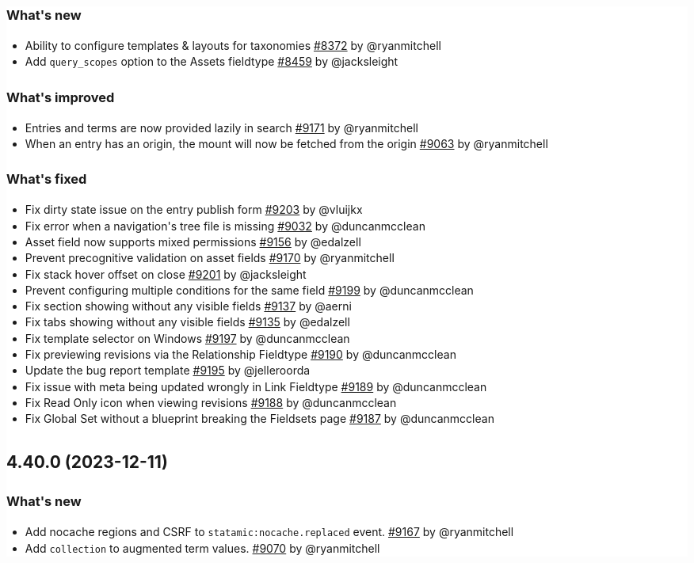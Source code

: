### What's new
- Ability to configure templates & layouts for taxonomies [#8372](https://github.com/statamic/cms/issues/8372) by @ryanmitchell
- Add `query_scopes` option to the Assets fieldtype [#8459](https://github.com/statamic/cms/issues/8459) by @jacksleight

### What's improved
- Entries and terms are now provided lazily in search [#9171](https://github.com/statamic/cms/issues/9171) by @ryanmitchell
- When an entry has an origin, the mount will now be fetched from the origin [#9063](https://github.com/statamic/cms/issues/9063) by @ryanmitchell

### What's fixed
- Fix dirty state issue on the entry publish form [#9203](https://github.com/statamic/cms/issues/9203) by @vluijkx
- Fix error when a navigation's tree file is missing [#9032](https://github.com/statamic/cms/issues/9032) by @duncanmcclean
- Asset field now supports mixed permissions [#9156](https://github.com/statamic/cms/issues/9156) by @edalzell
- Prevent precognitive validation on asset fields [#9170](https://github.com/statamic/cms/issues/9170) by @ryanmitchell
- Fix stack hover offset on close [#9201](https://github.com/statamic/cms/issues/9201) by @jacksleight
- Prevent configuring multiple conditions for the same field [#9199](https://github.com/statamic/cms/issues/9199) by @duncanmcclean
- Fix section showing without any visible fields [#9137](https://github.com/statamic/cms/issues/9137) by @aerni
- Fix tabs showing without any visible fields [#9135](https://github.com/statamic/cms/issues/9135) by @edalzell
- Fix template selector on Windows [#9197](https://github.com/statamic/cms/issues/9197) by @duncanmcclean
- Fix previewing revisions via the Relationship Fieldtype [#9190](https://github.com/statamic/cms/issues/9190) by @duncanmcclean
- Update the bug report template [#9195](https://github.com/statamic/cms/issues/9195) by @jelleroorda
- Fix issue with meta being updated wrongly in Link Fieldtype [#9189](https://github.com/statamic/cms/issues/9189) by @duncanmcclean
- Fix Read Only icon when viewing revisions [#9188](https://github.com/statamic/cms/issues/9188) by @duncanmcclean
- Fix Global Set without a blueprint breaking the Fieldsets page [#9187](https://github.com/statamic/cms/issues/9187) by @duncanmcclean



## 4.40.0 (2023-12-11)

### What's new
- Add nocache regions and CSRF to `statamic:nocache.replaced` event. [#9167](https://github.com/statamic/cms/issues/9167) by @ryanmitchell
- Add `collection` to augmented term values. [#9070](https://github.com/statamic/cms/issues/9070) by @ryanmitchell
